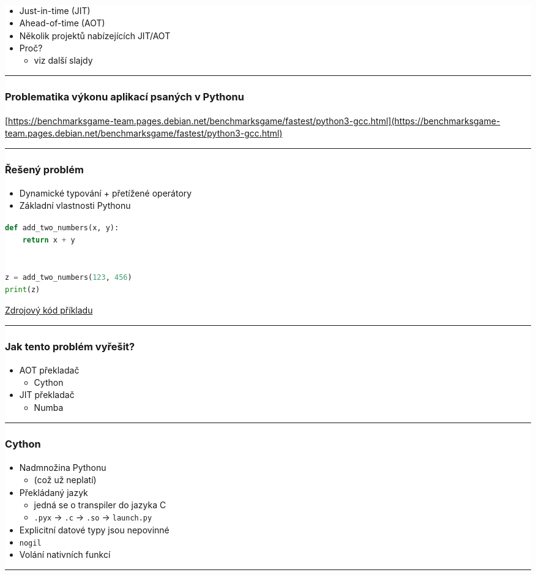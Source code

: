 * Just-in-time (JIT)
* Ahead-of-time (AOT)
* Několik projektů nabízejících JIT/AOT
* Proč?
    - viz další slajdy

---

### Problematika výkonu aplikací psaných v Pythonu

[https://benchmarksgame-team.pages.debian.net/benchmarksgame/fastest/python3-gcc.html](https://benchmarksgame-team.pages.debian.net/benchmarksgame/fastest/python3-gcc.html)

---

### Řešený problém

* Dynamické typování + přetížené operátory
* Základní vlastnosti Pythonu

```python
def add_two_numbers(x, y):
    return x + y


z = add_two_numbers(123, 456)
print(z)
```

[Zdrojový kód příkladu](https://github.com/tisnik/most-popular-python-libs/blob/master/modern_python/sources//cython-1.py)

---

### Jak tento problém vyřešit?

* AOT překladač
   - Cython
* JIT překladač
   - Numba

---

### Cython

* Nadmnožina Pythonu
    - (což už neplatí)
* Překládaný jazyk
    - jedná se o transpiler do jazyka C
    - `.pyx` -> `.c` -> `.so` -> `launch.py`
* Explicitní datové typy jsou nepovinné
* `nogil`
* Volání nativních funkcí

---

